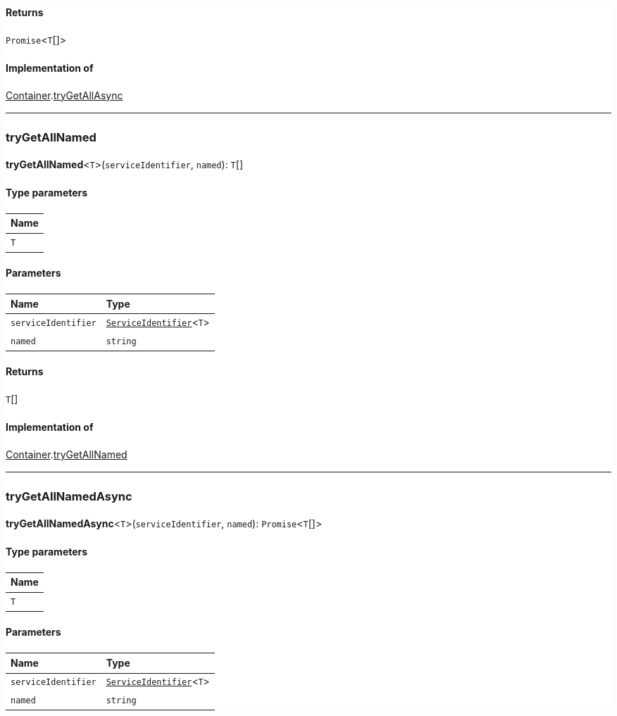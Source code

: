 #### Returns

`Promise`<`T`\[]>

#### Implementation of

[Container](/en/auto-docs/free-layout-editor/interfaces/interfaces.Container.md).[tryGetAllAsync](/en/auto-docs/free-layout-editor/interfaces/interfaces.Container.md#trygetallasync)

***

### tryGetAllNamed

**tryGetAllNamed**<`T`>(`serviceIdentifier`, `named`): `T`\[]

#### Type parameters

| Name |
| :------ |
| `T` |

#### Parameters

| Name | Type |
| :------ | :------ |
| `serviceIdentifier` | [`ServiceIdentifier`](/en/auto-docs/free-layout-editor/types/interfaces.ServiceIdentifier.md)<`T`> |
| `named` | `string` | `number` | `symbol` |

#### Returns

`T`\[]

#### Implementation of

[Container](/en/auto-docs/free-layout-editor/interfaces/interfaces.Container.md).[tryGetAllNamed](/en/auto-docs/free-layout-editor/interfaces/interfaces.Container.md#trygetallnamed)

***

### tryGetAllNamedAsync

**tryGetAllNamedAsync**<`T`>(`serviceIdentifier`, `named`): `Promise`<`T`\[]>

#### Type parameters

| Name |
| :------ |
| `T` |

#### Parameters

| Name | Type |
| :------ | :------ |
| `serviceIdentifier` | [`ServiceIdentifier`](/en/auto-docs/free-layout-editor/types/interfaces.ServiceIdentifier.md)<`T`> |
| `named` | `string` | `number` | `symbol` |
